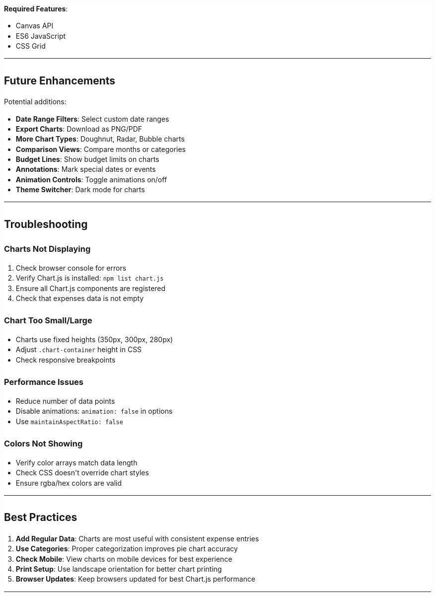 **Required Features**:
- Canvas API
- ES6 JavaScript
- CSS Grid

---

## Future Enhancements

Potential additions:
- **Date Range Filters**: Select custom date ranges
- **Export Charts**: Download as PNG/PDF
- **More Chart Types**: Doughnut, Radar, Bubble charts
- **Comparison Views**: Compare months or categories
- **Budget Lines**: Show budget limits on charts
- **Annotations**: Mark special dates or events
- **Animation Controls**: Toggle animations on/off
- **Theme Switcher**: Dark mode for charts

---

## Troubleshooting

### Charts Not Displaying
1. Check browser console for errors
2. Verify Chart.js is installed: `npm list chart.js`
3. Ensure all Chart.js components are registered
4. Check that expenses data is not empty

### Chart Too Small/Large
- Charts use fixed heights (350px, 300px, 280px)
- Adjust `.chart-container` height in CSS
- Check responsive breakpoints

### Performance Issues
- Reduce number of data points
- Disable animations: `animation: false` in options
- Use `maintainAspectRatio: false`

### Colors Not Showing
- Verify color arrays match data length
- Check CSS doesn't override chart styles
- Ensure rgba/hex colors are valid

---

## Best Practices

1. **Add Regular Data**: Charts are most useful with consistent expense entries
2. **Use Categories**: Proper categorization improves pie chart accuracy
3. **Check Mobile**: View charts on mobile devices for best experience
4. **Print Setup**: Use landscape orientation for better chart printing
5. **Browser Updates**: Keep browsers updated for best Chart.js performance

---